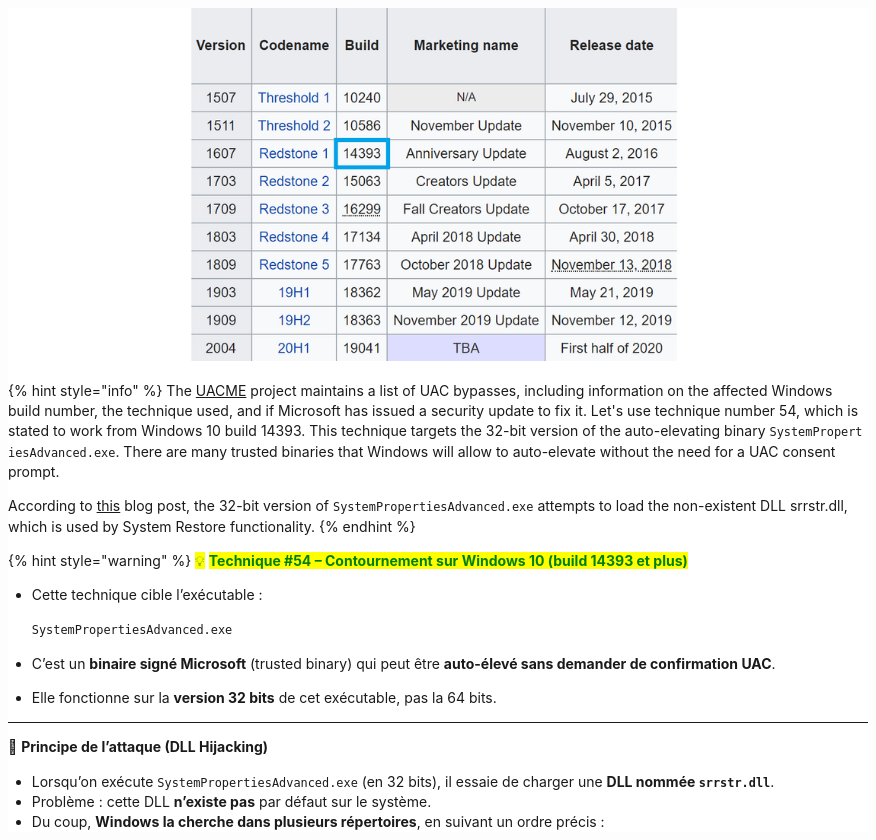 <figure><img src="../../../.gitbook/assets/image (134).png" alt=""><figcaption></figcaption></figure>

{% hint style="info" %}
The [UACME](https://github.com/hfiref0x/UACME) project maintains a list of UAC bypasses, including information on the affected Windows build number, the technique used, and if Microsoft has issued a security update to fix it. Let's use technique number 54, which is stated to work from Windows 10 build 14393. This technique targets the 32-bit version of the auto-elevating binary `SystemPropertiesAdvanced.exe`. There are many trusted binaries that Windows will allow to auto-elevate without the need for a UAC consent prompt.

According to [this](https://egre55.github.io/system-properties-uac-bypass) blog post, the 32-bit version of `SystemPropertiesAdvanced.exe` attempts to load the non-existent DLL srrstr.dll, which is used by System Restore functionality.
{% endhint %}

{% hint style="warning" %}
<mark style="color:green;">💡</mark> <mark style="color:green;"></mark><mark style="color:green;">**Technique #54 – Contournement sur Windows 10 (build 14393 et plus)**</mark>

*   Cette technique cible l’exécutable :

    ```
    SystemPropertiesAdvanced.exe
    ```
* C’est un **binaire signé Microsoft** (trusted binary) qui peut être **auto-élevé sans demander de confirmation UAC**.
* Elle fonctionne sur la **version 32 bits** de cet exécutable, pas la 64 bits.

***

🧬 **Principe de l’attaque (DLL Hijacking)**

* Lorsqu’on exécute `SystemPropertiesAdvanced.exe` (en 32 bits), il essaie de charger une **DLL nommée `srrstr.dll`**.
* Problème : cette DLL **n’existe pas** par défaut sur le système.
* Du coup, **Windows la cherche dans plusieurs répertoires**, en suivant un ordre précis :
